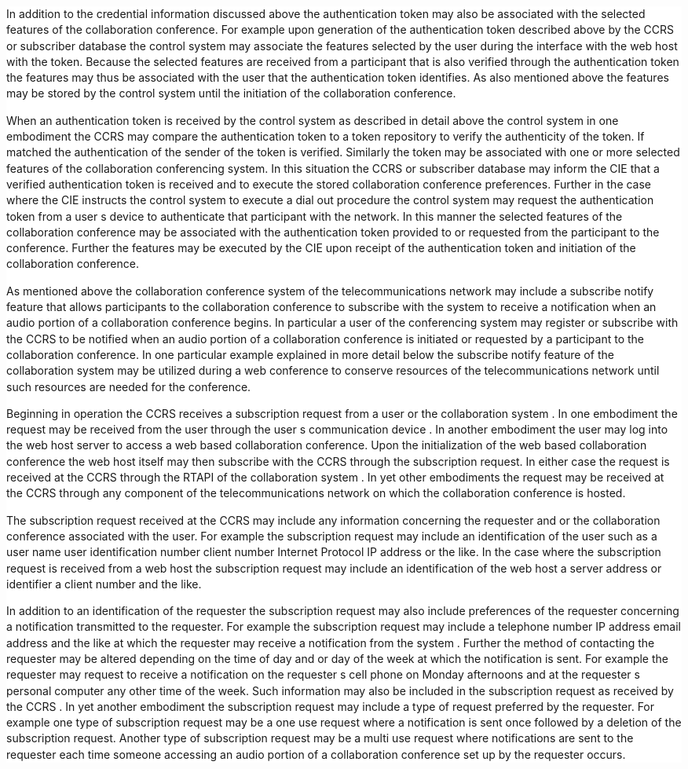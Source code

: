 In addition to the credential information discussed above the authentication token may also be associated with the selected features of the collaboration conference. For example upon generation of the authentication token described above by the CCRS or subscriber database the control system may associate the features selected by the user during the interface with the web host with the token. Because the selected features are received from a participant that is also verified through the authentication token the features may thus be associated with the user that the authentication token identifies. As also mentioned above the features may be stored by the control system until the initiation of the collaboration conference.

When an authentication token is received by the control system as described in detail above the control system in one embodiment the CCRS may compare the authentication token to a token repository to verify the authenticity of the token. If matched the authentication of the sender of the token is verified. Similarly the token may be associated with one or more selected features of the collaboration conferencing system. In this situation the CCRS or subscriber database may inform the CIE that a verified authentication token is received and to execute the stored collaboration conference preferences. Further in the case where the CIE instructs the control system to execute a dial out procedure the control system may request the authentication token from a user s device to authenticate that participant with the network. In this manner the selected features of the collaboration conference may be associated with the authentication token provided to or requested from the participant to the conference. Further the features may be executed by the CIE upon receipt of the authentication token and initiation of the collaboration conference.

As mentioned above the collaboration conference system of the telecommunications network may include a subscribe notify feature that allows participants to the collaboration conference to subscribe with the system to receive a notification when an audio portion of a collaboration conference begins. In particular a user of the conferencing system may register or subscribe with the CCRS to be notified when an audio portion of a collaboration conference is initiated or requested by a participant to the collaboration conference. In one particular example explained in more detail below the subscribe notify feature of the collaboration system may be utilized during a web conference to conserve resources of the telecommunications network until such resources are needed for the conference.

Beginning in operation the CCRS receives a subscription request from a user or the collaboration system . In one embodiment the request may be received from the user through the user s communication device . In another embodiment the user may log into the web host server to access a web based collaboration conference. Upon the initialization of the web based collaboration conference the web host itself may then subscribe with the CCRS through the subscription request. In either case the request is received at the CCRS through the RTAPI of the collaboration system . In yet other embodiments the request may be received at the CCRS through any component of the telecommunications network on which the collaboration conference is hosted.

The subscription request received at the CCRS may include any information concerning the requester and or the collaboration conference associated with the user. For example the subscription request may include an identification of the user such as a user name user identification number client number Internet Protocol IP address or the like. In the case where the subscription request is received from a web host the subscription request may include an identification of the web host a server address or identifier a client number and the like.

In addition to an identification of the requester the subscription request may also include preferences of the requester concerning a notification transmitted to the requester. For example the subscription request may include a telephone number IP address email address and the like at which the requester may receive a notification from the system . Further the method of contacting the requester may be altered depending on the time of day and or day of the week at which the notification is sent. For example the requester may request to receive a notification on the requester s cell phone on Monday afternoons and at the requester s personal computer any other time of the week. Such information may also be included in the subscription request as received by the CCRS . In yet another embodiment the subscription request may include a type of request preferred by the requester. For example one type of subscription request may be a one use request where a notification is sent once followed by a deletion of the subscription request. Another type of subscription request may be a multi use request where notifications are sent to the requester each time someone accessing an audio portion of a collaboration conference set up by the requester occurs.
